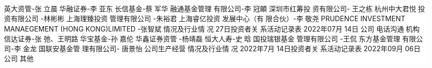 英大资管-张
立晨
华融证券-李
亚东
长信基金-蔡
军华
融通基金管理
有限公司-李
冠頔
深圳市红筹投
资有限公司-
王之栋
杭州中大君悦
投资有限公司
-林彬彬
上海理臻投资
管理有限公司
-朱裕君
上海睿亿投资
发展中心（有
限合伙）-李
敬尧
PRUDENCE
INVESTMENT
MANAEGEMENT
(HONG
KONG)LIMITED
-张智斌
情况及行业情
况
27日投资者关
系活动记录表
2022年07月
14日
公司
电话沟通
机构
信达证券-张
弛、王明路
华宝基金-孙
嘉伦
华鑫证券资管
-杨靖磊
恒大人寿-史
晗
国投瑞银基金
管理有限公司
-王侃
东方基金管理
有限公司-李
金龙
国联安基金管
理有限公司-
唐景怡
公司生产经营
情况及行业情
况
2022年7月
14日投资者关
系活动记录表
2022年09月
06日
公司
其他